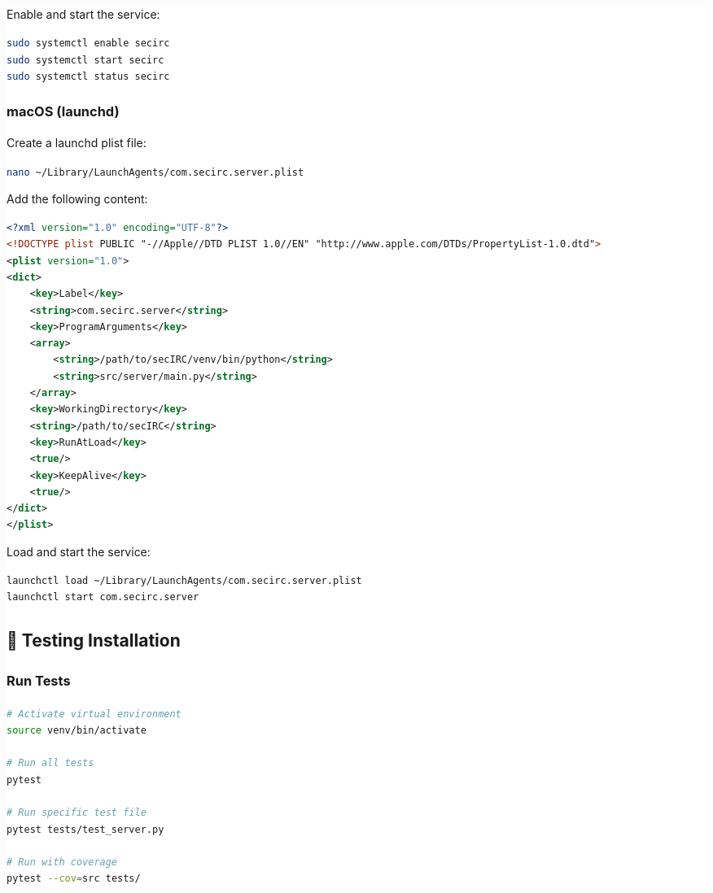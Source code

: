 Enable and start the service:

```bash
sudo systemctl enable secirc
sudo systemctl start secirc
sudo systemctl status secirc
```

### macOS (launchd)

Create a launchd plist file:

```bash
nano ~/Library/LaunchAgents/com.secirc.server.plist
```

Add the following content:

```xml
<?xml version="1.0" encoding="UTF-8"?>
<!DOCTYPE plist PUBLIC "-//Apple//DTD PLIST 1.0//EN" "http://www.apple.com/DTDs/PropertyList-1.0.dtd">
<plist version="1.0">
<dict>
    <key>Label</key>
    <string>com.secirc.server</string>
    <key>ProgramArguments</key>
    <array>
        <string>/path/to/secIRC/venv/bin/python</string>
        <string>src/server/main.py</string>
    </array>
    <key>WorkingDirectory</key>
    <string>/path/to/secIRC</string>
    <key>RunAtLoad</key>
    <true/>
    <key>KeepAlive</key>
    <true/>
</dict>
</plist>
```

Load and start the service:

```bash
launchctl load ~/Library/LaunchAgents/com.secirc.server.plist
launchctl start com.secirc.server
```

## 🧪 Testing Installation

### Run Tests

```bash
# Activate virtual environment
source venv/bin/activate

# Run all tests
pytest

# Run specific test file
pytest tests/test_server.py

# Run with coverage
pytest --cov=src tests/
```
